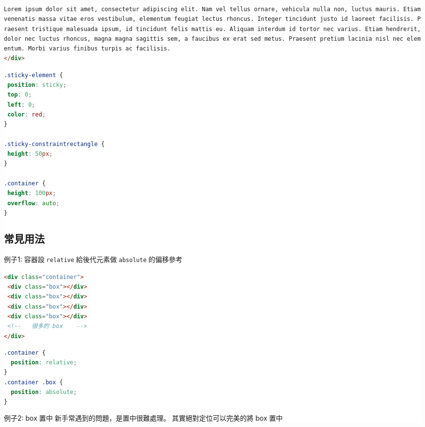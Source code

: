 ```html
Lorem ipsum dolor sit amet, consectetur adipiscing elit. Nam vel tellus ornare, vehicula nulla non, luctus mauris. Etiam venenatis massa vitae eros vestibulum, elementum feugiat lectus rhoncus. Integer tincidunt justo id laoreet facilisis. Praesent tristique malesuada ipsum, id tincidunt felis mattis eu. Aliquam interdum id tortor nec varius. Etiam hendrerit, dolor nec luctus rhoncus, magna magna sagittis sem, a faucibus ex erat sed metus. Praesent pretium lacinia nisl nec elementum. Morbi varius finibus turpis ac facilisis.
</div>
```

```css
.sticky-element {
 position: sticky;
 top: 0;
 left: 0;
 color: red;
}

.sticky-constraintrectangle {
 height: 50px;
}

.container {
 height: 100px;
 overflow: auto;
}
```

## 常見用法

例子1: 容器設 `relative` 給後代元素做 `absolute` 的偏移參考

```html
<div class="container">
 <div class="box"></div>
 <div class="box"></div>
 <div class="box"></div>
 <div class="box"></div>
 <!--   很多的 box    -->
</div>
```

```css
.container {
  position: relative;
}
.container .box {
  position: absolute;
}
```

例子2: box 置中
新手常遇到的問題，是置中很難處理。
其實絕對定位可以完美的將 box 置中
